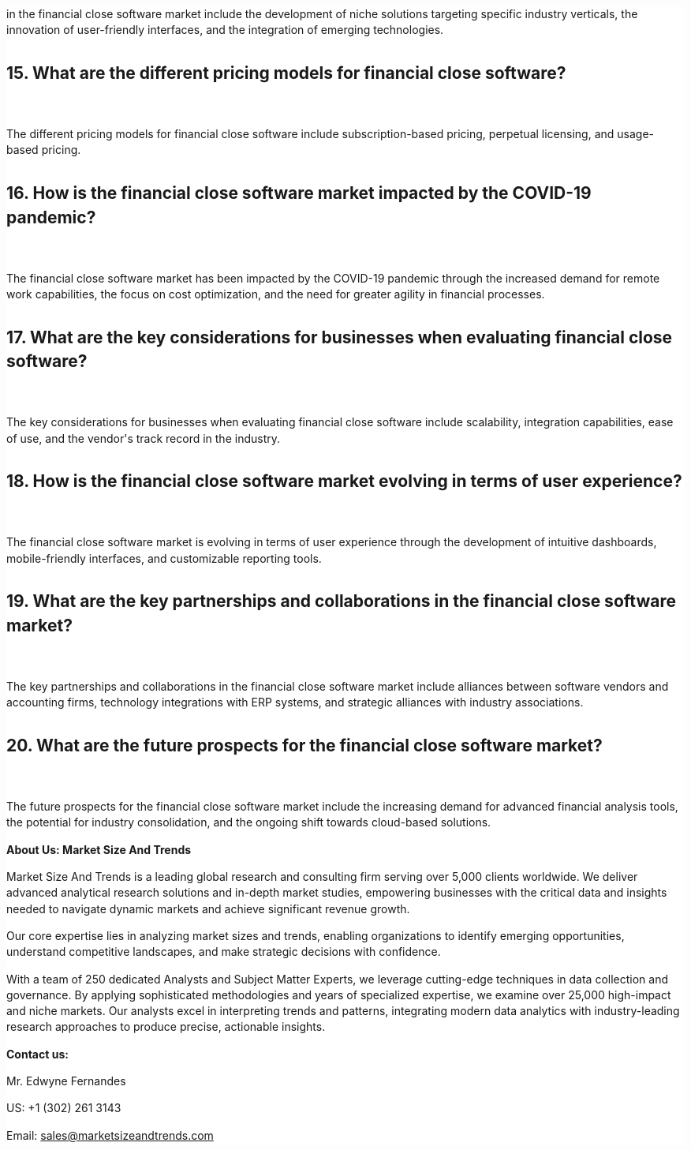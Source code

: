 in the financial close software market include the development of niche solutions targeting specific industry verticals, the innovation of user-friendly interfaces, and the integration of emerging technologies.</p><h2>15. What are the different pricing models for financial close software?</h2><p>&nbsp;</p><p>The different pricing models for financial close software include subscription-based pricing, perpetual licensing, and usage-based pricing.</p><h2>16. How is the financial close software market impacted by the COVID-19 pandemic?</h2><p>&nbsp;</p><p>The financial close software market has been impacted by the COVID-19 pandemic through the increased demand for remote work capabilities, the focus on cost optimization, and the need for greater agility in financial processes.</p><h2>17. What are the key considerations for businesses when evaluating financial close software?</h2><p>&nbsp;</p><p>The key considerations for businesses when evaluating financial close software include scalability, integration capabilities, ease of use, and the vendor's track record in the industry.</p><h2>18. How is the financial close software market evolving in terms of user experience?</h2><p>&nbsp;</p><p>The financial close software market is evolving in terms of user experience through the development of intuitive dashboards, mobile-friendly interfaces, and customizable reporting tools.</p><h2>19. What are the key partnerships and collaborations in the financial close software market?</h2><p>&nbsp;</p><p>The key partnerships and collaborations in the financial close software market include alliances between software vendors and accounting firms, technology integrations with ERP systems, and strategic alliances with industry associations.</p><h2>20. What are the future prospects for the financial close software market?</h2><p>&nbsp;</p><p>The future prospects for the financial close software market include the increasing demand for advanced financial analysis tools, the potential for industry consolidation, and the ongoing shift towards cloud-based solutions.</p></body></html></p><p><strong>About Us:&nbsp;Market Size And Trends</strong></p><p>Market Size And Trends&nbsp;is a leading global research and consulting firm serving over 5,000 clients worldwide. We deliver advanced analytical research solutions and in-depth market studies, empowering businesses with the critical data and insights needed to navigate dynamic markets and achieve significant revenue growth.</p><p>Our core expertise lies in analyzing market sizes and trends, enabling organizations to identify emerging opportunities, understand competitive landscapes, and make strategic decisions with confidence.</p><p>With a team of 250 dedicated Analysts and Subject Matter Experts, we leverage cutting-edge techniques in data collection and governance. By applying sophisticated methodologies and years of specialized expertise, we examine over 25,000 high-impact and niche markets. Our analysts excel in interpreting trends and patterns, integrating modern data analytics with industry-leading research approaches to produce precise, actionable insights.</p><p><strong>Contact us:</strong></p><p>Mr. Edwyne Fernandes</p><p>US: +1 (302) 261 3143</p><p>Email: <a href="mailto:sales@marketsizeandtrends.com">sales@marketsizeandtrends.com</a>&nbsp;</p>
